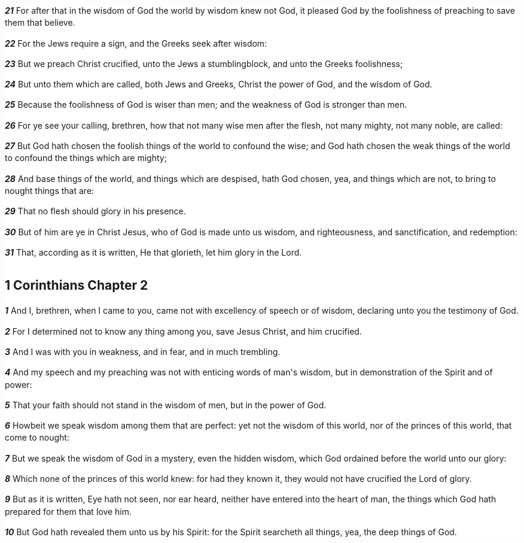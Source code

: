 ***21*** For after that in the wisdom of God the world by wisdom knew not God, it pleased God by the foolishness of preaching to save them that believe.

***22*** For the Jews require a sign, and the Greeks seek after wisdom:

***23*** But we preach Christ crucified, unto the Jews a stumblingblock, and unto the Greeks foolishness;

***24*** But unto them which are called, both Jews and Greeks, Christ the power of God, and the wisdom of God.

***25*** Because the foolishness of God is wiser than men; and the weakness of God is stronger than men.

***26*** For ye see your calling, brethren, how that not many wise men after the flesh, not many mighty, not many noble, are called:

***27*** But God hath chosen the foolish things of the world to confound the wise; and God hath chosen the weak things of the world to confound the things which are mighty;

***28*** And base things of the world, and things which are despised, hath God chosen, yea, and things which are not, to bring to nought things that are:

***29*** That no flesh should glory in his presence.

***30*** But of him are ye in Christ Jesus, who of God is made unto us wisdom, and righteousness, and sanctification, and redemption:

***31*** That, according as it is written, He that glorieth, let him glory in the Lord.


## 1 Corinthians Chapter 2

***1*** And I, brethren, when I came to you, came not with excellency of speech or of wisdom, declaring unto you the testimony of God.

***2*** For I determined not to know any thing among you, save Jesus Christ, and him crucified.

***3*** And I was with you in weakness, and in fear, and in much trembling.

***4*** And my speech and my preaching was not with enticing words of man's wisdom, but in demonstration of the Spirit and of power:

***5*** That your faith should not stand in the wisdom of men, but in the power of God.

***6*** Howbeit we speak wisdom among them that are perfect: yet not the wisdom of this world, nor of the princes of this world, that come to nought:

***7*** But we speak the wisdom of God in a mystery, even the hidden wisdom, which God ordained before the world unto our glory:

***8*** Which none of the princes of this world knew: for had they known it, they would not have crucified the Lord of glory.

***9*** But as it is written, Eye hath not seen, nor ear heard, neither have entered into the heart of man, the things which God hath prepared for them that love him.

***10*** But God hath revealed them unto us by his Spirit: for the Spirit searcheth all things, yea, the deep things of God.
